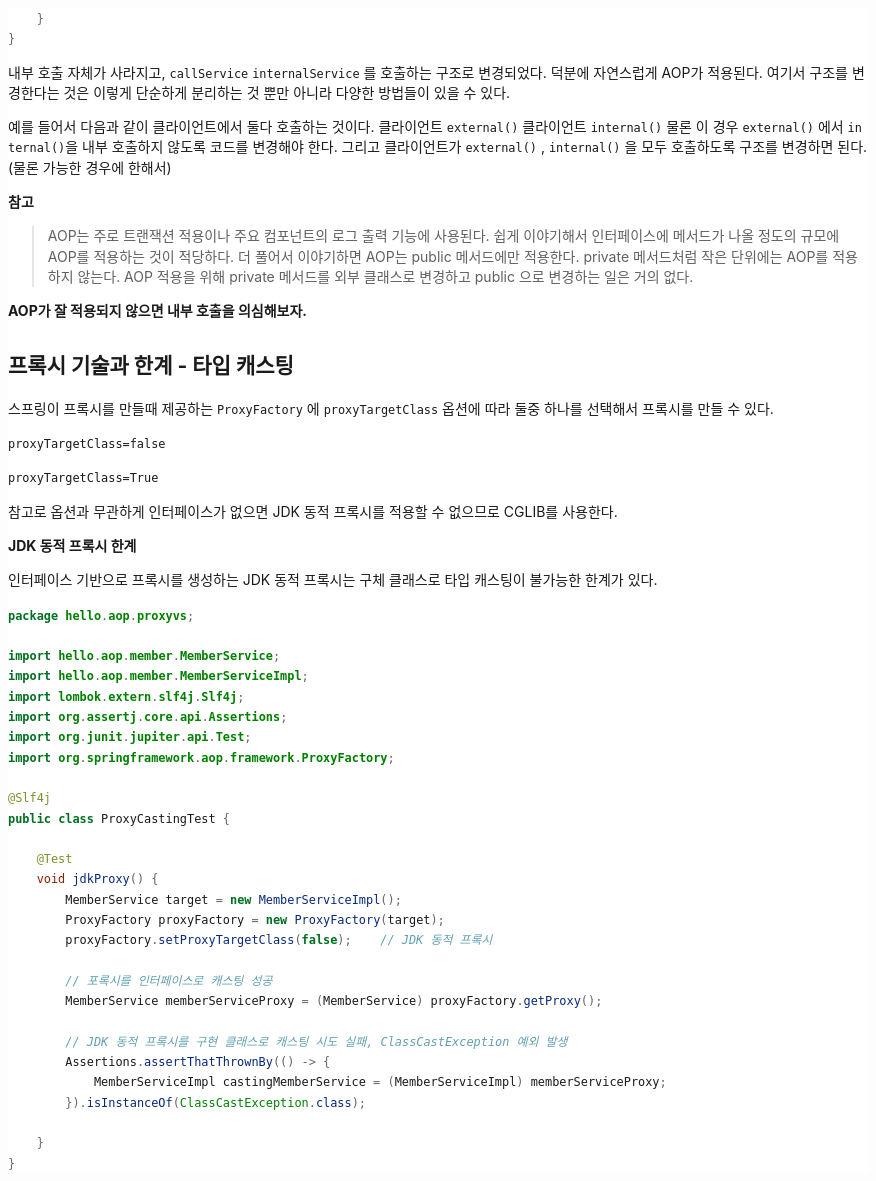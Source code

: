 ```java
    }
}
```

내부 호출 자체가 사라지고, `callService` `internalService` 를 호출하는 구조로 변경되었다. 덕분에
자연스럽게 AOP가 적용된다.
여기서 구조를 변경한다는 것은 이렇게 단순하게 분리하는 것 뿐만 아니라 다양한 방법들이 있을 수 있다.

예를 들어서 다음과 같이 클라이언트에서 둘다 호출하는 것이다.
클라이언트 `external()`
클라이언트 `internal()`
물론 이 경우 `external()` 에서 `internal()`을 내부 호출하지 않도록 코드를 변경해야 한다. 그리고 클라이언트가 `external()` , `internal()` 을 모두 호출하도록 구조를 변경하면 된다. (물론 가능한 경우에 한해서)

**참고**

> AOP는 주로 트랜잭션 적용이나 주요 컴포넌트의 로그 출력 기능에 사용된다.
> 쉽게 이야기해서 인터페이스에 메서드가 나올 정도의 규모에 AOP를 적용하는 것이 적당하다.
> 더 풀어서 이야기하면 AOP는 public 메서드에만 적용한다. private 메서드처럼 작은 단위에는 AOP를 적용하지 않는다.
> AOP 적용을 위해 private 메서드를 외부 클래스로 변경하고 public 으로 변경하는 일은 거의 없다.

**AOP가 잘 적용되지 않으면 내부 호출을 의심해보자.**

>

## 프록시 기술과 한계 - 타입 캐스팅

스프링이 프록시를 만들때 제공하는 `ProxyFactory` 에 `proxyTargetClass` 옵션에 따라 둘중 하나를 선택해서 프록시를 만들 수 있다.

`proxyTargetClass=false`

`proxyTargetClass=True`

참고로 옵션과 무관하게 인터페이스가 없으면 JDK 동적 프록시를 적용할 수 없으므로 CGLIB를 사용한다.

**JDK 동적 프록시 한계**

인터페이스 기반으로 프록시를 생성하는 JDK 동적 프록시는 구체 클래스로 타입 캐스팅이 불가능한 한계가 있다.

```java
package hello.aop.proxyvs;

import hello.aop.member.MemberService;
import hello.aop.member.MemberServiceImpl;
import lombok.extern.slf4j.Slf4j;
import org.assertj.core.api.Assertions;
import org.junit.jupiter.api.Test;
import org.springframework.aop.framework.ProxyFactory;

@Slf4j
public class ProxyCastingTest {

    @Test
    void jdkProxy() {
        MemberService target = new MemberServiceImpl();
        ProxyFactory proxyFactory = new ProxyFactory(target);
        proxyFactory.setProxyTargetClass(false);    // JDK 동적 프록시

        // 포록시를 인터페이스로 캐스팅 성공
        MemberService memberServiceProxy = (MemberService) proxyFactory.getProxy();

        // JDK 동적 프록시를 구현 클래스로 캐스팅 시도 실패, ClassCastException 예외 발생
        Assertions.assertThatThrownBy(() -> {
            MemberServiceImpl castingMemberService = (MemberServiceImpl) memberServiceProxy;
        }).isInstanceOf(ClassCastException.class);

    }
}
```